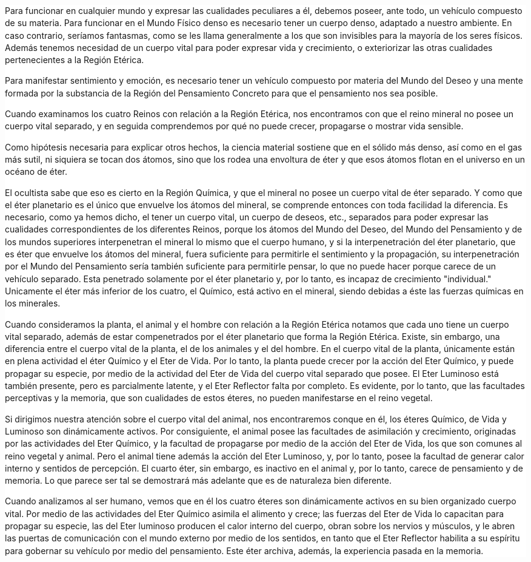 Para funcionar en cualquier mundo y expresar las cualidades peculiares a él, debemos poseer, ante todo, un vehículo compuesto de su materia. Para funcionar en el Mundo Físico denso es necesario tener un cuerpo denso, adaptado a nuestro ambiente. En caso contrario, seríamos fantasmas, como se les llama generalmente a los que son invisibles para la mayoría de los seres físicos. Además tenemos necesidad de un cuerpo vital para poder expresar vida y crecimiento, o exteriorizar las otras cualidades pertenecientes a la Región Etérica. 

Para manifestar sentimiento y emoción, es necesario tener un vehículo compuesto por materia del Mundo del Deseo y una mente formada por la substancia de la Región del Pensamiento Concreto para que el pensamiento nos sea posible. 

Cuando examinamos los cuatro Reinos con relación a la Región Etérica, nos encontramos con que el reino mineral no posee un cuerpo vital separado, y en seguida comprendemos por qué no puede crecer, propagarse o mostrar vida sensible. 

Como hipótesis necesaria para explicar otros hechos, la ciencia material sostiene que en el sólido más denso, así como en el gas más sutil, ni siquiera se tocan dos átomos, sino que los rodea una envoltura de éter y que esos átomos flotan en el universo en un océano de éter. 

El ocultista sabe que eso es cierto en la Región Química, y que el mineral no posee un cuerpo vital de éter separado. Y como que el éter planetario es el único que envuelve los átomos del mineral, se comprende entonces con toda facilidad la diferencia. Es necesario, como ya hemos dicho, el tener un cuerpo vital, un cuerpo de deseos, etc., separados para poder expresar las cualidades correspondientes de los diferentes Reinos, porque los átomos del Mundo del Deseo, del Mundo del Pensamiento y de los mundos superiores interpenetran el mineral lo mismo que el cuerpo humano, y si la interpenetración del éter planetario, que es éter que envuelve los átomos del mineral, fuera suficiente para permitirle el sentimiento y la propagación, su interpenetración por el Mundo del Pensamiento sería también suficiente para permitirle pensar, lo que no puede hacer porque carece de un vehículo separado. Esta penetrado solamente por el éter planetario y, por lo tanto, es incapaz de crecimiento "individual." Unicamente el éter más inferior de los cuatro, el Químico, está activo en el mineral, siendo debidas a éste las fuerzas químicas en los minerales. 

Cuando consideramos la planta, el animal y el hombre con relación a la Región Etérica notamos que cada uno tiene un cuerpo vital separado, además de estar compenetrados por el éter planetario que forma la Región Etérica. Existe, sin embargo, una diferencia entre el cuerpo vital de la planta, el de los animales y el del hombre. En el cuerpo vital de la planta, únicamente están en plena actividad el éter Químico y el Eter de Vida. Por lo tanto, la planta puede crecer por la acción del Eter Químico, y puede propagar su especie, por medio de la actividad del Eter de Vida del cuerpo vital separado que posee. El Eter Luminoso está también presente, pero es parcialmente latente, y el Eter Reflector falta por completo. Es evidente, por lo tanto, que las facultades perceptivas y la memoria, que son cualidades de estos éteres, no pueden manifestarse en el reino vegetal. 

Si dirigimos nuestra atención sobre el cuerpo vital del animal, nos encontraremos conque en él, los éteres Químico, de Vida y Luminoso son dinámicamente activos. Por consiguiente, el animal posee las facultades de asimilación y crecimiento, originadas por las actividades del Eter Químico, y la facultad de propagarse por medio de la acción del Eter de Vida, los que son comunes al reino vegetal y animal. Pero el animal tiene además la acción del Eter Luminoso, y, por lo tanto, posee la facultad de generar calor interno y sentidos de percepción. El cuarto éter, sin embargo, es inactivo en el animal y, por lo tanto, carece de pensamiento y de memoria. Lo que parece ser tal se demostrará más adelante que es de naturaleza bien diferente. 

Cuando analizamos al ser humano, vemos que en él los cuatro éteres son dinámicamente activos en su bien organizado cuerpo vital. Por medio de las actividades del Eter Químico asimila el alimento y crece; las fuerzas del Eter de Vida lo capacitan para propagar su especie, las del Eter luminoso producen el calor interno del cuerpo, obran sobre los nervios y músculos, y le abren las puertas de comunicación con el mundo externo por medio de los sentidos, en tanto que el Eter Reflector habilita a su espíritu para gobernar su vehículo por medio del pensamiento. Este éter archiva, además, la experiencia pasada en la memoria. 
